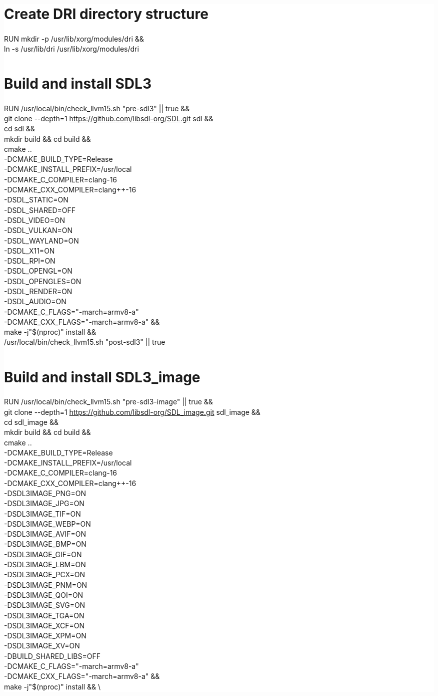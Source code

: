 # Create DRI directory structure
RUN mkdir -p /usr/lib/xorg/modules/dri && \
    ln -s /usr/lib/dri /usr/lib/xorg/modules/dri

# Build and install SDL3
RUN /usr/local/bin/check_llvm15.sh "pre-sdl3" || true && \
    git clone --depth=1 https://github.com/libsdl-org/SDL.git sdl && \
    cd sdl && \
    mkdir build && cd build && \
    cmake .. \
        -DCMAKE_BUILD_TYPE=Release \
        -DCMAKE_INSTALL_PREFIX=/usr/local \
        -DCMAKE_C_COMPILER=clang-16 \
        -DCMAKE_CXX_COMPILER=clang++-16 \
        -DSDL_STATIC=ON \
        -DSDL_SHARED=OFF \
        -DSDL_VIDEO=ON \
        -DSDL_VULKAN=ON \
        -DSDL_WAYLAND=ON \
        -DSDL_X11=ON \
        -DSDL_RPI=ON \
        -DSDL_OPENGL=ON \
        -DSDL_OPENGLES=ON \
        -DSDL_RENDER=ON \
        -DSDL_AUDIO=ON \
        -DCMAKE_C_FLAGS="-march=armv8-a" \
        -DCMAKE_CXX_FLAGS="-march=armv8-a" && \
    make -j"$(nproc)" install && \
    /usr/local/bin/check_llvm15.sh "post-sdl3" || true

# Build and install SDL3_image
RUN /usr/local/bin/check_llvm15.sh "pre-sdl3-image" || true && \
    git clone --depth=1 https://github.com/libsdl-org/SDL_image.git sdl_image && \
    cd sdl_image && \
    mkdir build && cd build && \
    cmake .. \
        -DCMAKE_BUILD_TYPE=Release \
        -DCMAKE_INSTALL_PREFIX=/usr/local \
        -DCMAKE_C_COMPILER=clang-16 \
        -DCMAKE_CXX_COMPILER=clang++-16 \
        -DSDL3IMAGE_PNG=ON \
        -DSDL3IMAGE_JPG=ON \
        -DSDL3IMAGE_TIF=ON \
        -DSDL3IMAGE_WEBP=ON \
        -DSDL3IMAGE_AVIF=ON \
        -DSDL3IMAGE_BMP=ON \
        -DSDL3IMAGE_GIF=ON \
        -DSDL3IMAGE_LBM=ON \
        -DSDL3IMAGE_PCX=ON \
        -DSDL3IMAGE_PNM=ON \
        -DSDL3IMAGE_QOI=ON \
        -DSDL3IMAGE_SVG=ON \
        -DSDL3IMAGE_TGA=ON \
        -DSDL3IMAGE_XCF=ON \
        -DSDL3IMAGE_XPM=ON \
        -DSDL3IMAGE_XV=ON \
        -DBUILD_SHARED_LIBS=OFF \
        -DCMAKE_C_FLAGS="-march=armv8-a" \
        -DCMAKE_CXX_FLAGS="-march=armv8-a" && \
    make -j"$(nproc)" install && \